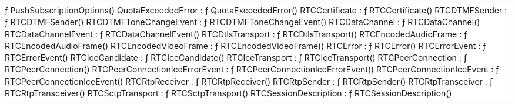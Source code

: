 ƒ PushSubscriptionOptions()
QuotaExceededError
: 
ƒ QuotaExceededError()
RTCCertificate
: 
ƒ RTCCertificate()
RTCDTMFSender
: 
ƒ RTCDTMFSender()
RTCDTMFToneChangeEvent
: 
ƒ RTCDTMFToneChangeEvent()
RTCDataChannel
: 
ƒ RTCDataChannel()
RTCDataChannelEvent
: 
ƒ RTCDataChannelEvent()
RTCDtlsTransport
: 
ƒ RTCDtlsTransport()
RTCEncodedAudioFrame
: 
ƒ RTCEncodedAudioFrame()
RTCEncodedVideoFrame
: 
ƒ RTCEncodedVideoFrame()
RTCError
: 
ƒ RTCError()
RTCErrorEvent
: 
ƒ RTCErrorEvent()
RTCIceCandidate
: 
ƒ RTCIceCandidate()
RTCIceTransport
: 
ƒ RTCIceTransport()
RTCPeerConnection
: 
ƒ RTCPeerConnection()
RTCPeerConnectionIceErrorEvent
: 
ƒ RTCPeerConnectionIceErrorEvent()
RTCPeerConnectionIceEvent
: 
ƒ RTCPeerConnectionIceEvent()
RTCRtpReceiver
: 
ƒ RTCRtpReceiver()
RTCRtpSender
: 
ƒ RTCRtpSender()
RTCRtpTransceiver
: 
ƒ RTCRtpTransceiver()
RTCSctpTransport
: 
ƒ RTCSctpTransport()
RTCSessionDescription
: 
ƒ RTCSessionDescription()